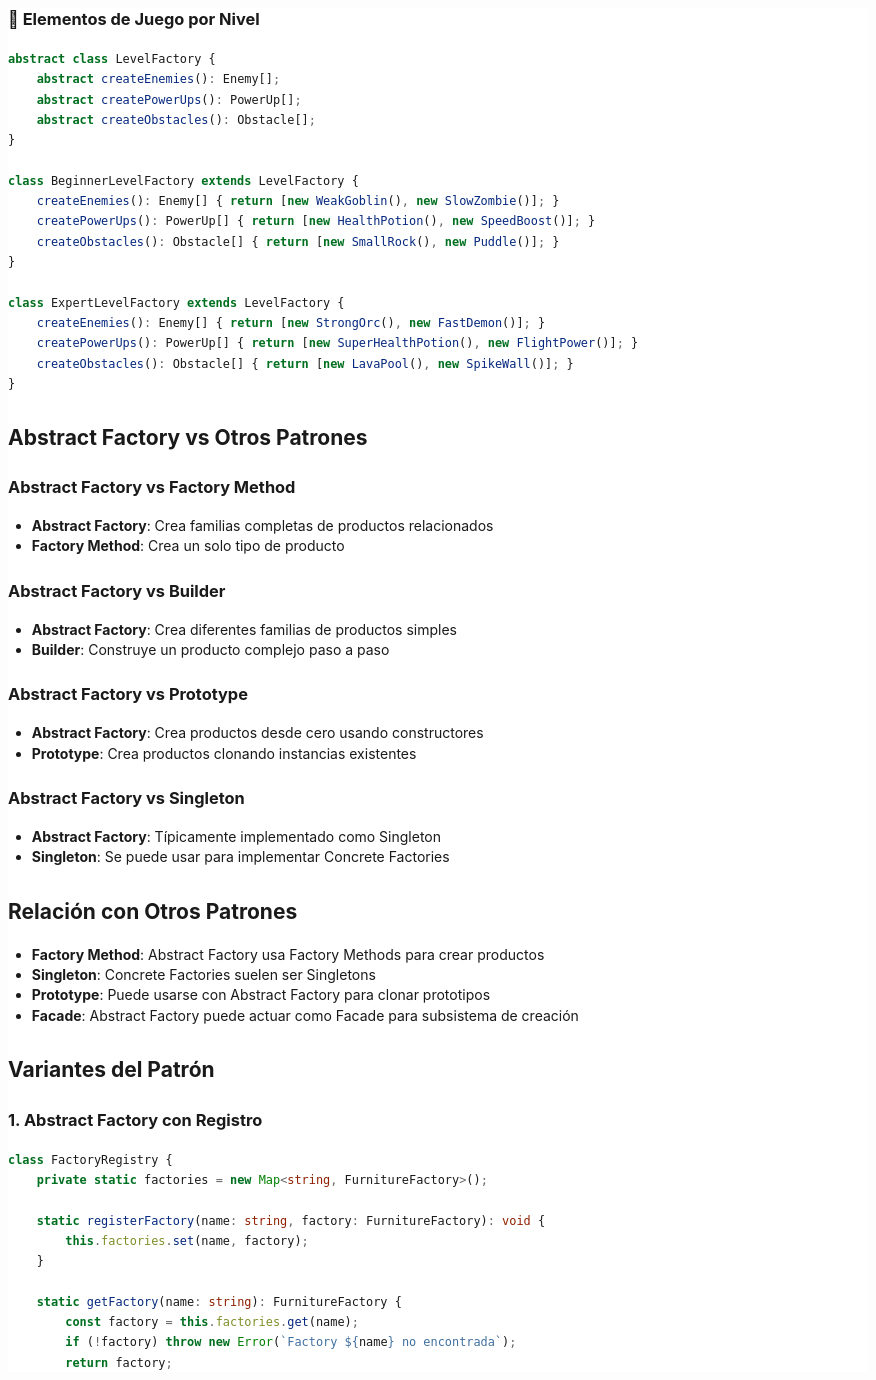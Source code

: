 ### 🎪 **Elementos de Juego por Nivel**
```typescript
abstract class LevelFactory {
    abstract createEnemies(): Enemy[];
    abstract createPowerUps(): PowerUp[];
    abstract createObstacles(): Obstacle[];
}

class BeginnerLevelFactory extends LevelFactory {
    createEnemies(): Enemy[] { return [new WeakGoblin(), new SlowZombie()]; }
    createPowerUps(): PowerUp[] { return [new HealthPotion(), new SpeedBoost()]; }
    createObstacles(): Obstacle[] { return [new SmallRock(), new Puddle()]; }
}

class ExpertLevelFactory extends LevelFactory {
    createEnemies(): Enemy[] { return [new StrongOrc(), new FastDemon()]; }
    createPowerUps(): PowerUp[] { return [new SuperHealthPotion(), new FlightPower()]; }
    createObstacles(): Obstacle[] { return [new LavaPool(), new SpikeWall()]; }
}
```

## Abstract Factory vs Otros Patrones

### **Abstract Factory vs Factory Method**
- **Abstract Factory**: Crea familias completas de productos relacionados
- **Factory Method**: Crea un solo tipo de producto

### **Abstract Factory vs Builder**
- **Abstract Factory**: Crea diferentes familias de productos simples
- **Builder**: Construye un producto complejo paso a paso

### **Abstract Factory vs Prototype**
- **Abstract Factory**: Crea productos desde cero usando constructores
- **Prototype**: Crea productos clonando instancias existentes

### **Abstract Factory vs Singleton**
- **Abstract Factory**: Típicamente implementado como Singleton
- **Singleton**: Se puede usar para implementar Concrete Factories

## Relación con Otros Patrones

- **Factory Method**: Abstract Factory usa Factory Methods para crear productos
- **Singleton**: Concrete Factories suelen ser Singletons
- **Prototype**: Puede usarse con Abstract Factory para clonar prototipos
- **Facade**: Abstract Factory puede actuar como Facade para subsistema de creación

## Variantes del Patrón

### 1. **Abstract Factory con Registro**
```typescript
class FactoryRegistry {
    private static factories = new Map<string, FurnitureFactory>();
    
    static registerFactory(name: string, factory: FurnitureFactory): void {
        this.factories.set(name, factory);
    }
    
    static getFactory(name: string): FurnitureFactory {
        const factory = this.factories.get(name);
        if (!factory) throw new Error(`Factory ${name} no encontrada`);
        return factory;
```